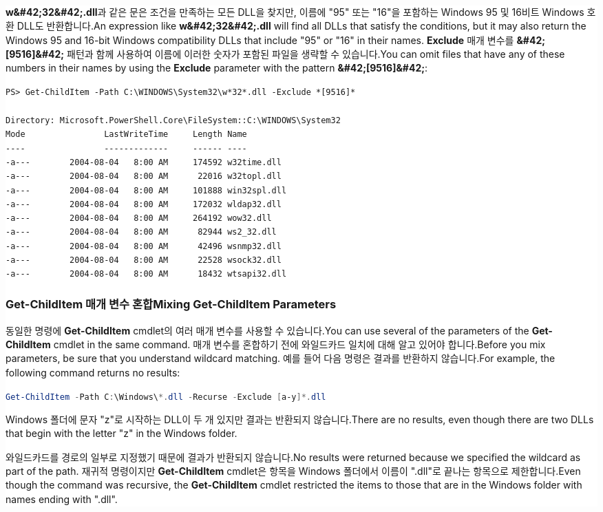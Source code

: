 <span data-ttu-id="c6d2e-142">**w\&#42;32\&#42;.dll**과 같은 문은 조건을 만족하는 모든 DLL을 찾지만, 이름에 "95" 또는 "16"을 포함하는 Windows 95 및 16비트 Windows 호환 DLL도 반환합니다.</span><span class="sxs-lookup"><span data-stu-id="c6d2e-142">An expression like **w\&#42;32\&#42;.dll** will find all DLLs that satisfy the conditions, but it may also return the Windows 95 and 16-bit Windows compatibility DLLs that include "95" or "16" in their names.</span></span> <span data-ttu-id="c6d2e-143">**Exclude** 매개 변수를 **\&#42;\[9516]\&#42;** 패턴과 함께 사용하여 이름에 이러한 숫자가 포함된 파일을 생략할 수 있습니다.</span><span class="sxs-lookup"><span data-stu-id="c6d2e-143">You can omit files that have any of these numbers in their names by using the **Exclude** parameter with the pattern **\&#42;\[9516]\&#42;**:</span></span>

```
PS> Get-ChildItem -Path C:\WINDOWS\System32\w*32*.dll -Exclude *[9516]*

Directory: Microsoft.PowerShell.Core\FileSystem::C:\WINDOWS\System32
Mode                LastWriteTime     Length Name
----                -------------     ------ ----
-a---        2004-08-04   8:00 AM     174592 w32time.dll
-a---        2004-08-04   8:00 AM      22016 w32topl.dll
-a---        2004-08-04   8:00 AM     101888 win32spl.dll
-a---        2004-08-04   8:00 AM     172032 wldap32.dll
-a---        2004-08-04   8:00 AM     264192 wow32.dll
-a---        2004-08-04   8:00 AM      82944 ws2_32.dll
-a---        2004-08-04   8:00 AM      42496 wsnmp32.dll
-a---        2004-08-04   8:00 AM      22528 wsock32.dll
-a---        2004-08-04   8:00 AM      18432 wtsapi32.dll
```

### <a name="mixing-get-childitem-parameters"></a><span data-ttu-id="c6d2e-144">Get-ChildItem 매개 변수 혼합</span><span class="sxs-lookup"><span data-stu-id="c6d2e-144">Mixing Get-ChildItem Parameters</span></span>

<span data-ttu-id="c6d2e-145">동일한 명령에 **Get-ChildItem** cmdlet의 여러 매개 변수를 사용할 수 있습니다.</span><span class="sxs-lookup"><span data-stu-id="c6d2e-145">You can use several of the parameters of the **Get-ChildItem** cmdlet in the same command.</span></span> <span data-ttu-id="c6d2e-146">매개 변수를 혼합하기 전에 와일드카드 일치에 대해 알고 있어야 합니다.</span><span class="sxs-lookup"><span data-stu-id="c6d2e-146">Before you mix parameters, be sure that you understand wildcard matching.</span></span> <span data-ttu-id="c6d2e-147">예를 들어 다음 명령은 결과를 반환하지 않습니다.</span><span class="sxs-lookup"><span data-stu-id="c6d2e-147">For example, the following command returns no results:</span></span>

```powershell
Get-ChildItem -Path C:\Windows\*.dll -Recurse -Exclude [a-y]*.dll
```

<span data-ttu-id="c6d2e-148">Windows 폴더에 문자 "z"로 시작하는 DLL이 두 개 있지만 결과는 반환되지 않습니다.</span><span class="sxs-lookup"><span data-stu-id="c6d2e-148">There are no results, even though there are two DLLs that begin with the letter "z" in the Windows folder.</span></span>

<span data-ttu-id="c6d2e-149">와일드카드를 경로의 일부로 지정했기 때문에 결과가 반환되지 않습니다.</span><span class="sxs-lookup"><span data-stu-id="c6d2e-149">No results were returned because we specified the wildcard as part of the path.</span></span> <span data-ttu-id="c6d2e-150">재귀적 명령이지만 **Get-ChildItem** cmdlet은 항목을 Windows 폴더에서 이름이 ".dll"로 끝나는 항목으로 제한합니다.</span><span class="sxs-lookup"><span data-stu-id="c6d2e-150">Even though the command was recursive, the **Get-ChildItem** cmdlet restricted the items to those that are in the Windows folder with names ending with ".dll".</span></span>
